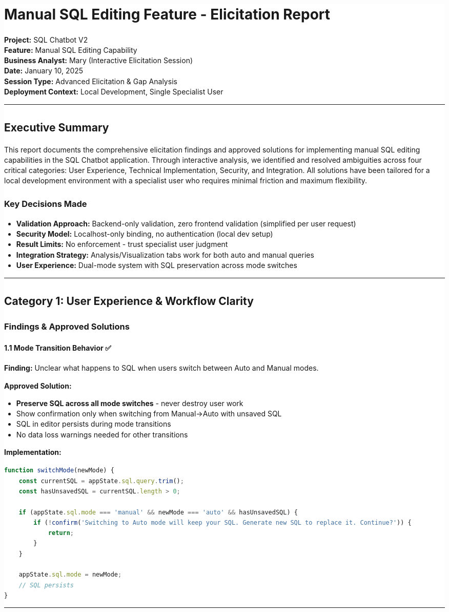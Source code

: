 # Manual SQL Editing Feature - Elicitation Report

**Project:** SQL Chatbot V2  
**Feature:** Manual SQL Editing Capability  
**Business Analyst:** Mary (Interactive Elicitation Session)  
**Date:** January 10, 2025  
**Session Type:** Advanced Elicitation & Gap Analysis  
**Deployment Context:** Local Development, Single Specialist User

---

## Executive Summary

This report documents the comprehensive elicitation findings and approved solutions for implementing manual SQL editing capabilities in the SQL Chatbot application. Through interactive analysis, we identified and resolved ambiguities across four critical categories: User Experience, Technical Implementation, Security, and Integration. All solutions have been tailored for a local development environment with a specialist user who requires minimal friction and maximum flexibility.

### Key Decisions Made

- **Validation Approach:** Backend-only validation, zero frontend validation (simplified per user request)
- **Security Model:** Localhost-only binding, no authentication (local dev setup)
- **Result Limits:** No enforcement - trust specialist user judgment
- **Integration Strategy:** Analysis/Visualization tabs work for both auto and manual queries
- **User Experience:** Dual-mode system with SQL preservation across mode switches

---

## Category 1: User Experience & Workflow Clarity

### Findings & Approved Solutions

#### 1.1 Mode Transition Behavior ✅

**Finding:** Unclear what happens to SQL when users switch between Auto and Manual modes.

**Approved Solution:**
- **Preserve SQL across all mode switches** - never destroy user work
- Show confirmation only when switching from Manual→Auto with unsaved SQL
- SQL in editor persists during mode transitions
- No data loss warnings needed for other transitions

**Implementation:**
```javascript
function switchMode(newMode) {
    const currentSQL = appState.sql.query.trim();
    const hasUnsavedSQL = currentSQL.length > 0;
    
    if (appState.sql.mode === 'manual' && newMode === 'auto' && hasUnsavedSQL) {
        if (!confirm('Switching to Auto mode will keep your SQL. Generate new SQL to replace it. Continue?')) {
            return;
        }
    }
    
    appState.sql.mode = newMode;
    // SQL persists
}
```

---